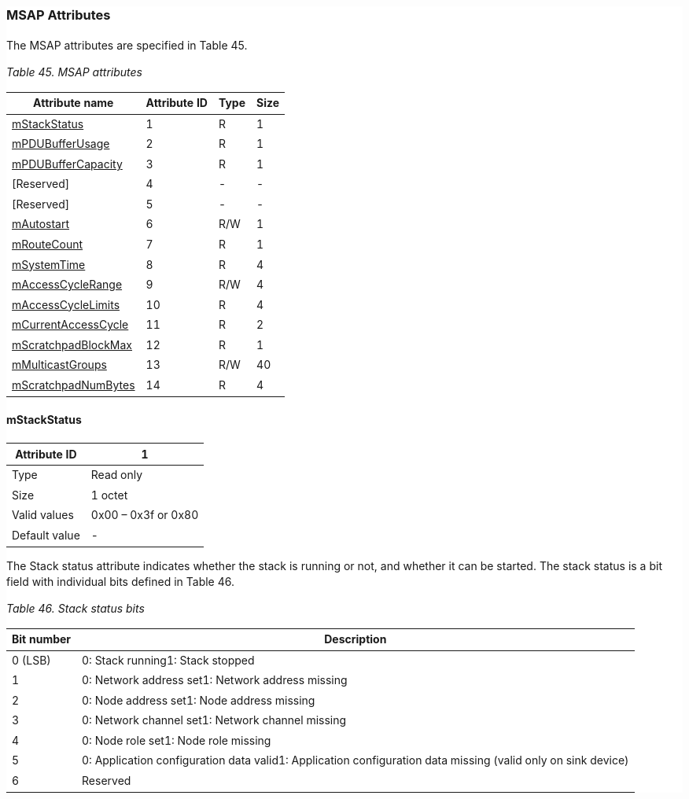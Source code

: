 ### MSAP Attributes

The MSAP attributes are specified in Table 45.


*Table 45. MSAP attributes*

| **Attribute name**                       | **Attribute ID** | **Type** | **Size** |
|------------------------------------------|------------------|----------|----------|
| [mStackStatus](#mStackStatus)               | 1                | R        | 1        |
| [mPDUBufferUsage](#mPDUBufferUsage)         | 2                | R        | 1        |
| [mPDUBufferCapacity](#mPDUBufferCapacity)   | 3                | R        | 1        |
| [Reserved]                                  | 4                | \-       | \-       |
| [Reserved]                                  | 5                | \-       | \-       |
| [mAutostart](#mAutostart)                   | 6                | R/W      | 1        |
| [mRouteCount](#mRouteCount)                 | 7                | R        | 1        |
| [mSystemTime](#mSystemTime)                 | 8                | R        | 4        |
| [mAccessCycleRange](#mAccessCycleRange)     | 9                | R/W      | 4        |
| [mAccessCycleLimits](#mAccessCycleLimits)   | 10               | R        | 4        |
| [mCurrentAccessCycle](#mCurrentAccessCycle) | 11               | R        | 2        |
| [mScratchpadBlockMax](#mScratchpadBlockMax) | 12               | R        | 1        |
| [mMulticastGroups](#mMulticastGroups)       | 13               | R/W      | 40       |
| [mScratchpadNumBytes](#mScratchpadNumBytes) | 14               | R        | 4        |

#### mStackStatus

| **Attribute ID** | **1**               |
|------------------|---------------------|
| Type             | Read only           |
| Size             | 1 octet             |
| Valid values     | 0x00 – 0x3f or 0x80 |
| Default value    | \-                  |

The Stack status attribute indicates whether the stack is running or not, and
whether it can be started. The stack status is a bit field with individual bits
defined in Table 46.


*Table 46. Stack status bits*

| **Bit number** | **Description**                                                                                              |
|----------------|--------------------------------------------------------------------------------------------------------------|
| 0 (LSB)        | 0: Stack running1: Stack stopped                                                                             |
| 1              | 0: Network address set1: Network address missing                                                             |
| 2              | 0: Node address set1: Node address missing                                                                   |
| 3              | 0: Network channel set1: Network channel missing                                                             |
| 4              | 0: Node role set1: Node role missing                                                                         |
| 5              | 0: Application configuration data valid1: Application configuration data missing (valid only on sink device) |
| 6              | Reserved                                                                                                     |